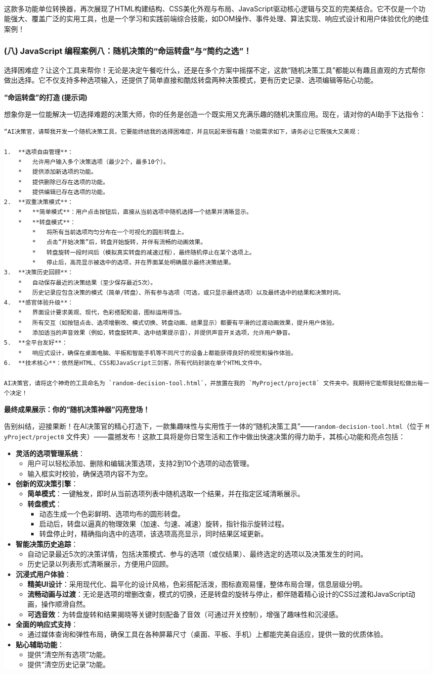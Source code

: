 这款多功能单位转换器，再次展现了HTML构建结构、CSS美化外观与布局、JavaScript驱动核心逻辑与交互的完美结合。它不仅是一个功能强大、覆盖广泛的实用工具，也是一个学习和实践前端综合技能，如DOM操作、事件处理、算法实现、响应式设计和用户体验优化的绝佳案例！

### (八) JavaScript 编程案例八：随机决策的“命运转盘”与“简约之选”！
选择困难症？让这个工具来帮你！无论是决定午餐吃什么，还是在多个方案中摇摆不定，这款“随机决策工具”都能以有趣且直观的方式帮你做出选择。它不仅支持多种选项输入，还提供了简单直接和酷炫转盘两种决策模式，更有历史记录、选项编辑等贴心功能。

**“命运转盘”的打造 (提示词)**

想象你是一位能解决一切选择难题的决策大师，你的任务是创造一个既实用又充满乐趣的随机决策应用。现在，请对你的AI助手下达指令：

```
“AI决策官，请帮我开发一个随机决策工具，它要能终结我的选择困难症，并且玩起来很有趣！功能需求如下，请务必让它既强大又美观：

1.  **选项自由管理**：
    *   允许用户输入多个决策选项（最少2个，最多10个）。
    *   提供添加新选项的功能。
    *   提供删除已存在选项的功能。
    *   提供编辑已存在选项的功能。
2.  **双重决策模式**：
    *   **简单模式**：用户点击按钮后，直接从当前选项中随机选择一个结果并清晰显示。
    *   **转盘模式**：
        *   将所有当前选项均匀分布在一个可视化的圆形转盘上。
        *   点击“开始决策”后，转盘开始旋转，并伴有流畅的动画效果。
        *   转盘旋转一段时间后（模拟真实转盘的减速过程），最终随机停止在某个选项上。
        *   停止后，高亮显示被选中的选项，并在界面某处明确展示最终决策结果。
3.  **决策历史回顾**：
    *   自动保存最近的决策结果（至少保存最近5次）。
    *   历史记录应包含决策的模式（简单/转盘）、所有参与选项（可选，或只显示最终选项）以及最终选中的结果和决策时间。
4.  **感官体验升级**：
    *   界面设计要求美观、现代，色彩搭配和谐，图标运用得当。
    *   所有交互（如按钮点击、选项增删改、模式切换、转盘动画、结果显示）都要有平滑的过渡动画效果，提升用户体验。
    *   添加适当的声音效果（例如，转盘旋转声、选中结果提示音），并提供声音开关选项，允许用户静音。
5.  **全平台友好**：
    *   响应式设计，确保在桌面电脑、平板和智能手机等不同尺寸的设备上都能获得良好的视觉和操作体验。
6.  **技术核心**：依然是HTML、CSS和JavaScript三剑客，所有代码封装在单个HTML文件中。

AI决策官，请将这个神奇的工具命名为 `random-decision-tool.html`，并放置在我的 `MyProject/project8` 文件夹中。我期待它能帮我轻松做出每一个决定！
```

**最终成果展示：你的“随机决策神器”闪亮登场！**

告别纠结，迎接果断！在AI决策官的精心打造下，一款集趣味性与实用性于一体的“随机决策工具”——`random-decision-tool.html`（位于 `MyProject/project8` 文件夹）——震撼发布！这款工具将是你日常生活和工作中做出快速决策的得力助手，其核心功能和亮点包括：

*   **灵活的选项管理系统**：
    *   用户可以轻松添加、删除和编辑决策选项，支持2到10个选项的动态管理。
    *   输入框实时校验，确保选项内容不为空。
*   **创新的双决策引擎**：
    *   **简单模式**：一键触发，即时从当前选项列表中随机选取一个结果，并在指定区域清晰展示。
    *   **转盘模式**：
        *   动态生成一个色彩鲜明、选项均布的圆形转盘。
        *   启动后，转盘以逼真的物理效果（加速、匀速、减速）旋转，指针指示旋转过程。
        *   转盘停止时，精确指向选中的选项，该选项高亮显示，同时结果区域更新。
*   **智能决策历史追踪**：
    *   自动记录最近5次的决策详情，包括决策模式、参与的选项（或仅结果）、最终选定的选项以及决策发生的时间。
    *   历史记录以列表形式清晰展示，方便用户回顾。
*   **沉浸式用户体验**：
    *   **精美UI设计**：采用现代化、扁平化的设计风格，色彩搭配活泼，图标直观易懂，整体布局合理，信息层级分明。
    *   **流畅动画与过渡**：无论是选项的增删改查，模式的切换，还是转盘的旋转与停止，都伴随着精心设计的CSS过渡和JavaScript动画，操作顺滑自然。
    *   **可选音效**：为转盘旋转和结果揭晓等关键时刻配备了音效（可通过开关控制），增强了趣味性和沉浸感。
*   **全面的响应式支持**：
    *   通过媒体查询和弹性布局，确保工具在各种屏幕尺寸（桌面、平板、手机）上都能完美自适应，提供一致的优质体验。
*   **贴心辅助功能**：
    *   提供“清空所有选项”功能。
    *   提供“清空历史记录”功能。